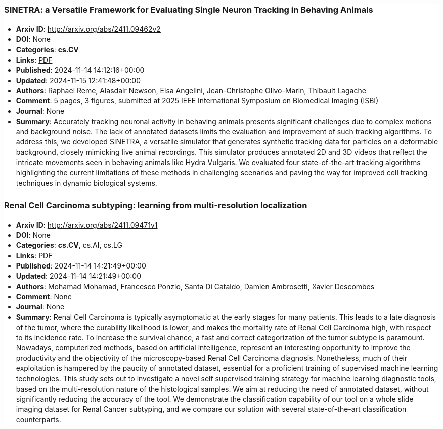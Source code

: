 

### SINETRA: a Versatile Framework for Evaluating Single Neuron Tracking in Behaving Animals
- **Arxiv ID**: http://arxiv.org/abs/2411.09462v2
- **DOI**: None
- **Categories**: **cs.CV**
- **Links**: [PDF](http://arxiv.org/pdf/2411.09462v2)
- **Published**: 2024-11-14 14:12:16+00:00
- **Updated**: 2024-11-15 12:41:48+00:00
- **Authors**: Raphael Reme, Alasdair Newson, Elsa Angelini, Jean-Christophe Olivo-Marin, Thibault Lagache
- **Comment**: 5 pages, 3 figures, submitted at 2025 IEEE International Symposium on
  Biomedical Imaging (ISBI)
- **Journal**: None
- **Summary**: Accurately tracking neuronal activity in behaving animals presents significant challenges due to complex motions and background noise. The lack of annotated datasets limits the evaluation and improvement of such tracking algorithms. To address this, we developed SINETRA, a versatile simulator that generates synthetic tracking data for particles on a deformable background, closely mimicking live animal recordings. This simulator produces annotated 2D and 3D videos that reflect the intricate movements seen in behaving animals like Hydra Vulgaris. We evaluated four state-of-the-art tracking algorithms highlighting the current limitations of these methods in challenging scenarios and paving the way for improved cell tracking techniques in dynamic biological systems.



### Renal Cell Carcinoma subtyping: learning from multi-resolution localization
- **Arxiv ID**: http://arxiv.org/abs/2411.09471v1
- **DOI**: None
- **Categories**: **cs.CV**, cs.AI, cs.LG
- **Links**: [PDF](http://arxiv.org/pdf/2411.09471v1)
- **Published**: 2024-11-14 14:21:49+00:00
- **Updated**: 2024-11-14 14:21:49+00:00
- **Authors**: Mohamad Mohamad, Francesco Ponzio, Santa Di Cataldo, Damien Ambrosetti, Xavier Descombes
- **Comment**: None
- **Journal**: None
- **Summary**: Renal Cell Carcinoma is typically asymptomatic at the early stages for many patients. This leads to a late diagnosis of the tumor, where the curability likelihood is lower, and makes the mortality rate of Renal Cell Carcinoma high, with respect to its incidence rate. To increase the survival chance, a fast and correct categorization of the tumor subtype is paramount. Nowadays, computerized methods, based on artificial intelligence, represent an interesting opportunity to improve the productivity and the objectivity of the microscopy-based Renal Cell Carcinoma diagnosis. Nonetheless, much of their exploitation is hampered by the paucity of annotated dataset, essential for a proficient training of supervised machine learning technologies. This study sets out to investigate a novel self supervised training strategy for machine learning diagnostic tools, based on the multi-resolution nature of the histological samples. We aim at reducing the need of annotated dataset, without significantly reducing the accuracy of the tool. We demonstrate the classification capability of our tool on a whole slide imaging dataset for Renal Cancer subtyping, and we compare our solution with several state-of-the-art classification counterparts.
